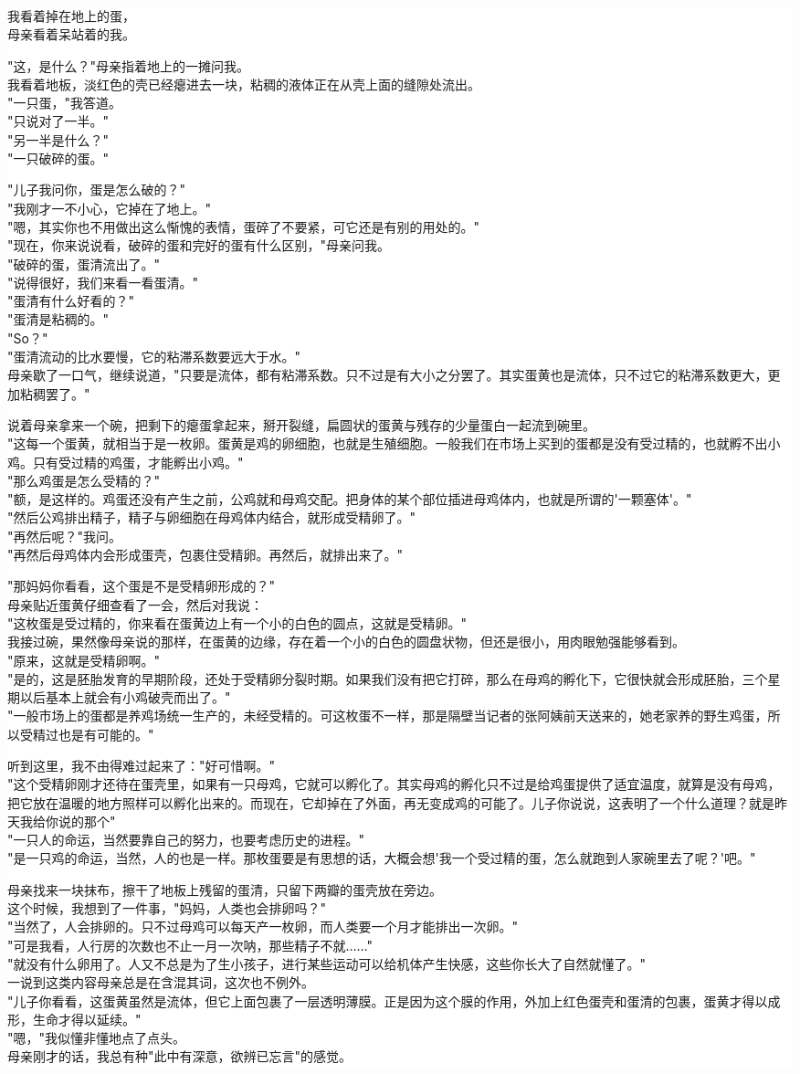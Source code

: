   
我看着掉在地上的蛋，  
母亲看着呆站着的我。  
  
"这，是什么？"母亲指着地上的一摊问我。  
我看着地板，淡红色的壳已经瘪进去一块，粘稠的液体正在从壳上面的缝隙处流出。  
"一只蛋，"我答道。  
"只说对了一半。"  
"另一半是什么？"  
"一只破碎的蛋。"  
  
"儿子我问你，蛋是怎么破的？"  
"我刚才一不小心，它掉在了地上。"  
"嗯，其实你也不用做出这么惭愧的表情，蛋碎了不要紧，可它还是有别的用处的。"  
"现在，你来说说看，破碎的蛋和完好的蛋有什么区别，"母亲问我。  
"破碎的蛋，蛋清流出了。"  
"说得很好，我们来看一看蛋清。"  
"蛋清有什么好看的？"  
"蛋清是粘稠的。"  
"So？"  
"蛋清流动的比水要慢，它的粘滞系数要远大于水。"  
母亲歇了一口气，继续说道，"只要是流体，都有粘滞系数。只不过是有大小之分罢了。其实蛋黄也是流体，只不过它的粘滞系数更大，更加粘稠罢了。"  
  
说着母亲拿来一个碗，把剩下的瘪蛋拿起来，掰开裂缝，扁圆状的蛋黄与残存的少量蛋白一起流到碗里。  
"这每一个蛋黄，就相当于是一枚卵。蛋黄是鸡的卵细胞，也就是生殖细胞。一般我们在市场上买到的蛋都是没有受过精的，也就孵不出小鸡。只有受过精的鸡蛋，才能孵出小鸡。"  
"那么鸡蛋是怎么受精的？"  
"额，是这样的。鸡蛋还没有产生之前，公鸡就和母鸡交配。把身体的某个部位插进母鸡体内，也就是所谓的'一颗塞体'。"  
"然后公鸡排出精子，精子与卵细胞在母鸡体内结合，就形成受精卵了。"  
"再然后呢？"我问。  
"再然后母鸡体内会形成蛋壳，包裹住受精卵。再然后，就排出来了。"  
  
"那妈妈你看看，这个蛋是不是受精卵形成的？"  
母亲贴近蛋黄仔细查看了一会，然后对我说：  
"这枚蛋是受过精的，你来看在蛋黄边上有一个小的白色的圆点，这就是受精卵。"  
我接过碗，果然像母亲说的那样，在蛋黄的边缘，存在着一个小的白色的圆盘状物，但还是很小，用肉眼勉强能够看到。  
"原来，这就是受精卵啊。"  
"是的，这是胚胎发育的早期阶段，还处于受精卵分裂时期。如果我们没有把它打碎，那么在母鸡的孵化下，它很快就会形成胚胎，三个星期以后基本上就会有小鸡破壳而出了。"  
"一般市场上的蛋都是养鸡场统一生产的，未经受精的。可这枚蛋不一样，那是隔壁当记者的张阿姨前天送来的，她老家养的野生鸡蛋，所以受精过也是有可能的。"  
  
听到这里，我不由得难过起来了："好可惜啊。"  
"这个受精卵刚才还待在蛋壳里，如果有一只母鸡，它就可以孵化了。其实母鸡的孵化只不过是给鸡蛋提供了适宜温度，就算是没有母鸡，把它放在温暖的地方照样可以孵化出来的。而现在，它却掉在了外面，再无变成鸡的可能了。儿子你说说，这表明了一个什么道理？就是昨天我给你说的那个"  
"一只人的命运，当然要靠自己的努力，也要考虑历史的进程。"  
"是一只鸡的命运，当然，人的也是一样。那枚蛋要是有思想的话，大概会想'我一个受过精的蛋，怎么就跑到人家碗里去了呢？'吧。"  
  
母亲找来一块抹布，擦干了地板上残留的蛋清，只留下两瓣的蛋壳放在旁边。  
这个时候，我想到了一件事，"妈妈，人类也会排卵吗？"  
"当然了，人会排卵的。只不过母鸡可以每天产一枚卵，而人类要一个月才能排出一次卵。"  
"可是我看，人行房的次数也不止一月一次呐，那些精子不就……"  
"就没有什么卵用了。人又不总是为了生小孩子，进行某些运动可以给机体产生快感，这些你长大了自然就懂了。"  
一说到这类内容母亲总是在含混其词，这次也不例外。  
"儿子你看看，这蛋黄虽然是流体，但它上面包裹了一层透明薄膜。正是因为这个膜的作用，外加上红色蛋壳和蛋清的包裹，蛋黄才得以成形，生命才得以延续。"  
"嗯，"我似懂非懂地点了点头。  
母亲刚才的话，我总有种"此中有深意，欲辨已忘言"的感觉。  
  